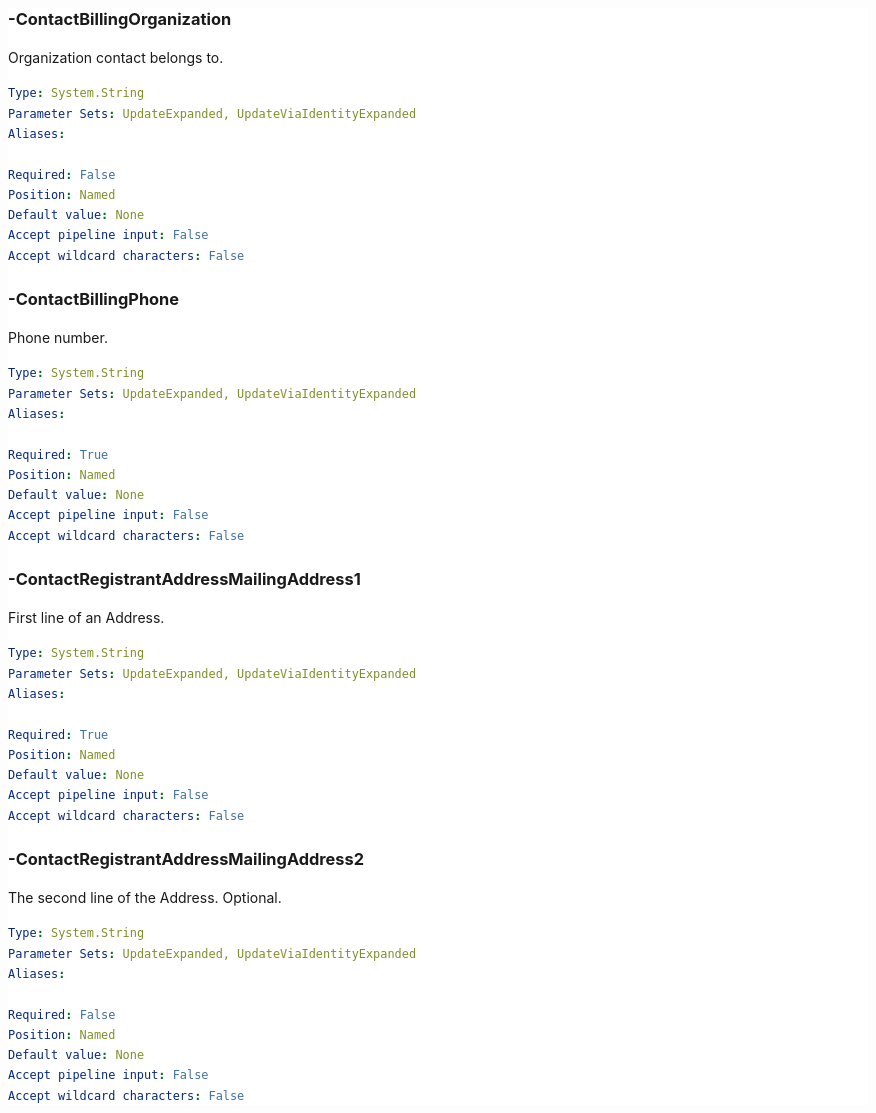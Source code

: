 ### -ContactBillingOrganization
Organization contact belongs to.

```yaml
Type: System.String
Parameter Sets: UpdateExpanded, UpdateViaIdentityExpanded
Aliases:

Required: False
Position: Named
Default value: None
Accept pipeline input: False
Accept wildcard characters: False
```

### -ContactBillingPhone
Phone number.

```yaml
Type: System.String
Parameter Sets: UpdateExpanded, UpdateViaIdentityExpanded
Aliases:

Required: True
Position: Named
Default value: None
Accept pipeline input: False
Accept wildcard characters: False
```

### -ContactRegistrantAddressMailingAddress1
First line of an Address.

```yaml
Type: System.String
Parameter Sets: UpdateExpanded, UpdateViaIdentityExpanded
Aliases:

Required: True
Position: Named
Default value: None
Accept pipeline input: False
Accept wildcard characters: False
```

### -ContactRegistrantAddressMailingAddress2
The second line of the Address. Optional.

```yaml
Type: System.String
Parameter Sets: UpdateExpanded, UpdateViaIdentityExpanded
Aliases:

Required: False
Position: Named
Default value: None
Accept pipeline input: False
Accept wildcard characters: False
```
